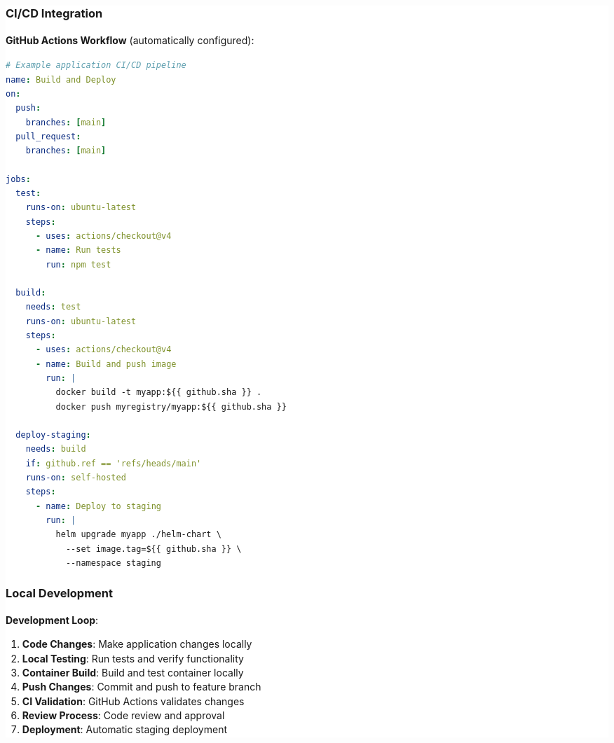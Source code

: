 ### CI/CD Integration

**GitHub Actions Workflow** (automatically configured):

```yaml
# Example application CI/CD pipeline
name: Build and Deploy
on:
  push:
    branches: [main]
  pull_request:
    branches: [main]

jobs:
  test:
    runs-on: ubuntu-latest
    steps:
      - uses: actions/checkout@v4
      - name: Run tests
        run: npm test
        
  build:
    needs: test
    runs-on: ubuntu-latest
    steps:
      - uses: actions/checkout@v4
      - name: Build and push image
        run: |
          docker build -t myapp:${{ github.sha }} .
          docker push myregistry/myapp:${{ github.sha }}
          
  deploy-staging:
    needs: build
    if: github.ref == 'refs/heads/main'
    runs-on: self-hosted
    steps:
      - name: Deploy to staging
        run: |
          helm upgrade myapp ./helm-chart \
            --set image.tag=${{ github.sha }} \
            --namespace staging
```

### Local Development

**Development Loop**:
1. **Code Changes**: Make application changes locally
2. **Local Testing**: Run tests and verify functionality
3. **Container Build**: Build and test container locally
4. **Push Changes**: Commit and push to feature branch
5. **CI Validation**: GitHub Actions validates changes
6. **Review Process**: Code review and approval
7. **Deployment**: Automatic staging deployment
